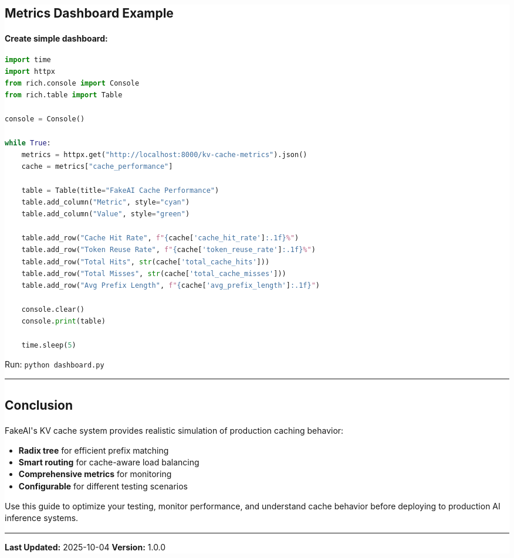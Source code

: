 
## Metrics Dashboard Example

**Create simple dashboard:**
```python
import time
import httpx
from rich.console import Console
from rich.table import Table

console = Console()

while True:
    metrics = httpx.get("http://localhost:8000/kv-cache-metrics").json()
    cache = metrics["cache_performance"]

    table = Table(title="FakeAI Cache Performance")
    table.add_column("Metric", style="cyan")
    table.add_column("Value", style="green")

    table.add_row("Cache Hit Rate", f"{cache['cache_hit_rate']:.1f}%")
    table.add_row("Token Reuse Rate", f"{cache['token_reuse_rate']:.1f}%")
    table.add_row("Total Hits", str(cache['total_cache_hits']))
    table.add_row("Total Misses", str(cache['total_cache_misses']))
    table.add_row("Avg Prefix Length", f"{cache['avg_prefix_length']:.1f}")

    console.clear()
    console.print(table)

    time.sleep(5)
```

Run: `python dashboard.py`

---

## Conclusion

FakeAI's KV cache system provides realistic simulation of production caching behavior:

- **Radix tree** for efficient prefix matching
- **Smart routing** for cache-aware load balancing
- **Comprehensive metrics** for monitoring
- **Configurable** for different testing scenarios

Use this guide to optimize your testing, monitor performance, and understand cache behavior before deploying to production AI inference systems.

---

**Last Updated:** 2025-10-04
**Version:** 1.0.0
